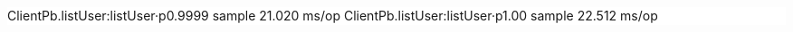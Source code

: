 ClientPb.listUser:listUser·p0.9999      sample          21.020           ms/op
ClientPb.listUser:listUser·p1.00        sample          22.512           ms/op

